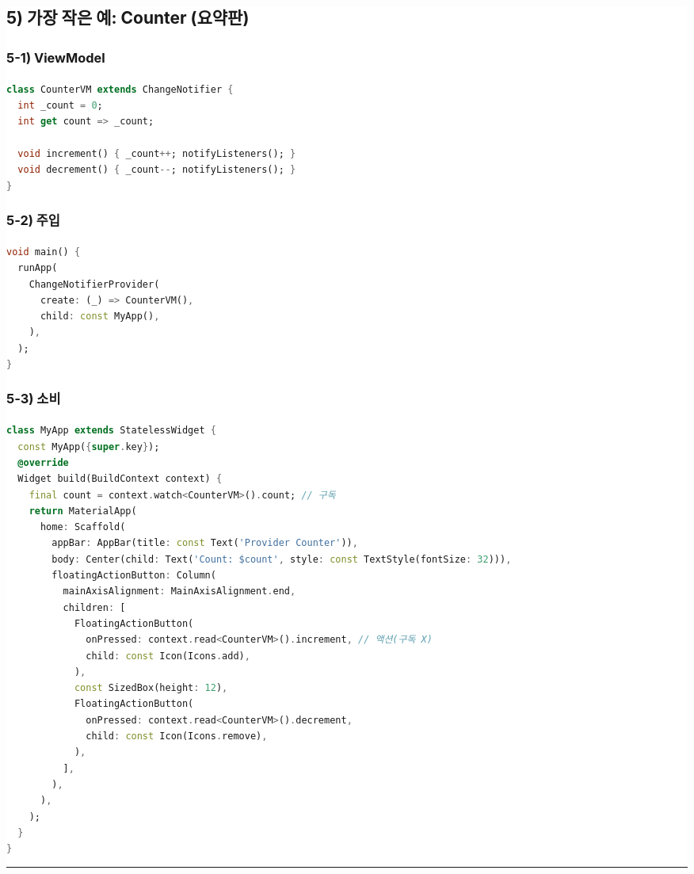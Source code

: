 
## 5) 가장 작은 예: Counter (요약판)
### 5-1) ViewModel
```dart
class CounterVM extends ChangeNotifier {
  int _count = 0;
  int get count => _count;

  void increment() { _count++; notifyListeners(); }
  void decrement() { _count--; notifyListeners(); }
}
```

### 5-2) 주입
```dart
void main() {
  runApp(
    ChangeNotifierProvider(
      create: (_) => CounterVM(),
      child: const MyApp(),
    ),
  );
}
```

### 5-3) 소비
```dart
class MyApp extends StatelessWidget {
  const MyApp({super.key});
  @override
  Widget build(BuildContext context) {
    final count = context.watch<CounterVM>().count; // 구독
    return MaterialApp(
      home: Scaffold(
        appBar: AppBar(title: const Text('Provider Counter')),
        body: Center(child: Text('Count: $count', style: const TextStyle(fontSize: 32))),
        floatingActionButton: Column(
          mainAxisAlignment: MainAxisAlignment.end,
          children: [
            FloatingActionButton(
              onPressed: context.read<CounterVM>().increment, // 액션(구독 X)
              child: const Icon(Icons.add),
            ),
            const SizedBox(height: 12),
            FloatingActionButton(
              onPressed: context.read<CounterVM>().decrement,
              child: const Icon(Icons.remove),
            ),
          ],
        ),
      ),
    );
  }
}
```

---